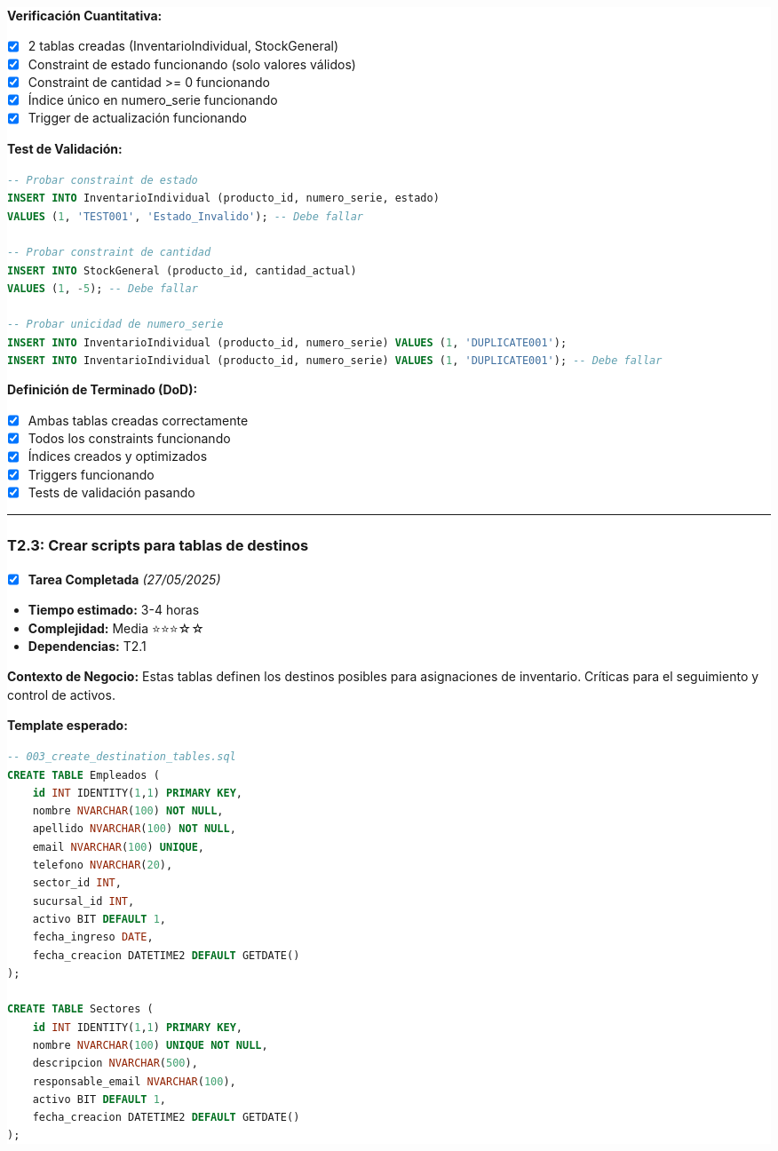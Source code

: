 **Verificación Cuantitativa:**
- [x] 2 tablas creadas (InventarioIndividual, StockGeneral)
- [x] Constraint de estado funcionando (solo valores válidos)
- [x] Constraint de cantidad >= 0 funcionando
- [x] Índice único en numero_serie funcionando
- [x] Trigger de actualización funcionando

**Test de Validación:**
```sql
-- Probar constraint de estado
INSERT INTO InventarioIndividual (producto_id, numero_serie, estado) 
VALUES (1, 'TEST001', 'Estado_Invalido'); -- Debe fallar

-- Probar constraint de cantidad
INSERT INTO StockGeneral (producto_id, cantidad_actual) 
VALUES (1, -5); -- Debe fallar

-- Probar unicidad de numero_serie
INSERT INTO InventarioIndividual (producto_id, numero_serie) VALUES (1, 'DUPLICATE001');
INSERT INTO InventarioIndividual (producto_id, numero_serie) VALUES (1, 'DUPLICATE001'); -- Debe fallar
```

**Definición de Terminado (DoD):**
- [x] Ambas tablas creadas correctamente
- [x] Todos los constraints funcionando
- [x] Índices creados y optimizados
- [x] Triggers funcionando
- [x] Tests de validación pasando

---

### T2.3: Crear scripts para tablas de destinos
- [x] **Tarea Completada** *(27/05/2025)*
- **Tiempo estimado:** 3-4 horas
- **Complejidad:** Media ⭐⭐⭐☆☆
- **Dependencias:** T2.1

**Contexto de Negocio:**
Estas tablas definen los destinos posibles para asignaciones de inventario. Críticas para el seguimiento y control de activos.

**Template esperado:**
```sql
-- 003_create_destination_tables.sql
CREATE TABLE Empleados (
    id INT IDENTITY(1,1) PRIMARY KEY,
    nombre NVARCHAR(100) NOT NULL,
    apellido NVARCHAR(100) NOT NULL,
    email NVARCHAR(100) UNIQUE,
    telefono NVARCHAR(20),
    sector_id INT,
    sucursal_id INT,
    activo BIT DEFAULT 1,
    fecha_ingreso DATE,
    fecha_creacion DATETIME2 DEFAULT GETDATE()
);

CREATE TABLE Sectores (
    id INT IDENTITY(1,1) PRIMARY KEY,
    nombre NVARCHAR(100) UNIQUE NOT NULL,
    descripcion NVARCHAR(500),
    responsable_email NVARCHAR(100),
    activo BIT DEFAULT 1,
    fecha_creacion DATETIME2 DEFAULT GETDATE()
);
```